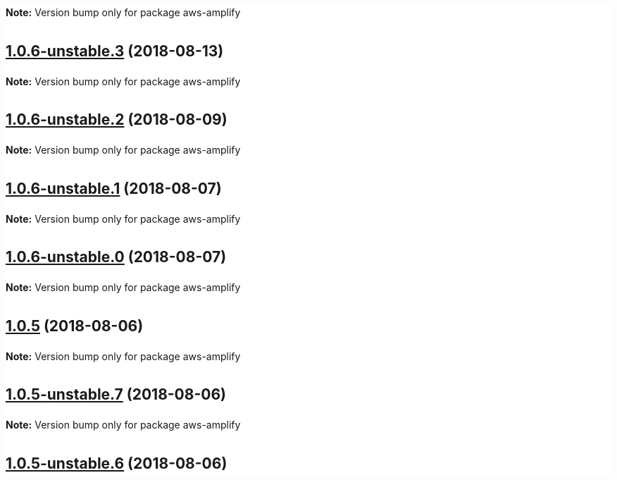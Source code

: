 **Note:** Version bump only for package aws-amplify

<a name="1.0.6-unstable.3"></a>

## [1.0.6-unstable.3](https://github.com/aws/aws-amplify/compare/aws-amplify@1.0.6-unstable.2...aws-amplify@1.0.6-unstable.3) (2018-08-13)

**Note:** Version bump only for package aws-amplify

<a name="1.0.6-unstable.2"></a>

## [1.0.6-unstable.2](https://github.com/aws/aws-amplify/compare/aws-amplify@1.0.6-unstable.1...aws-amplify@1.0.6-unstable.2) (2018-08-09)

**Note:** Version bump only for package aws-amplify

<a name="1.0.6-unstable.1"></a>

## [1.0.6-unstable.1](https://github.com/aws/aws-amplify/compare/aws-amplify@1.0.6-unstable.0...aws-amplify@1.0.6-unstable.1) (2018-08-07)

**Note:** Version bump only for package aws-amplify

<a name="1.0.6-unstable.0"></a>

## [1.0.6-unstable.0](https://github.com/aws/aws-amplify/compare/aws-amplify@1.0.5...aws-amplify@1.0.6-unstable.0) (2018-08-07)

**Note:** Version bump only for package aws-amplify

<a name="1.0.5"></a>

## [1.0.5](https://github.com/aws/aws-amplify/compare/aws-amplify@1.0.5-unstable.7...aws-amplify@1.0.5) (2018-08-06)

**Note:** Version bump only for package aws-amplify

<a name="1.0.5-unstable.7"></a>

## [1.0.5-unstable.7](https://github.com/aws/aws-amplify/compare/aws-amplify@1.0.5-unstable.6...aws-amplify@1.0.5-unstable.7) (2018-08-06)

**Note:** Version bump only for package aws-amplify

<a name="1.0.5-unstable.6"></a>

## [1.0.5-unstable.6](https://github.com/aws/aws-amplify/compare/aws-amplify@1.0.5-unstable.5...aws-amplify@1.0.5-unstable.6) (2018-08-06)
